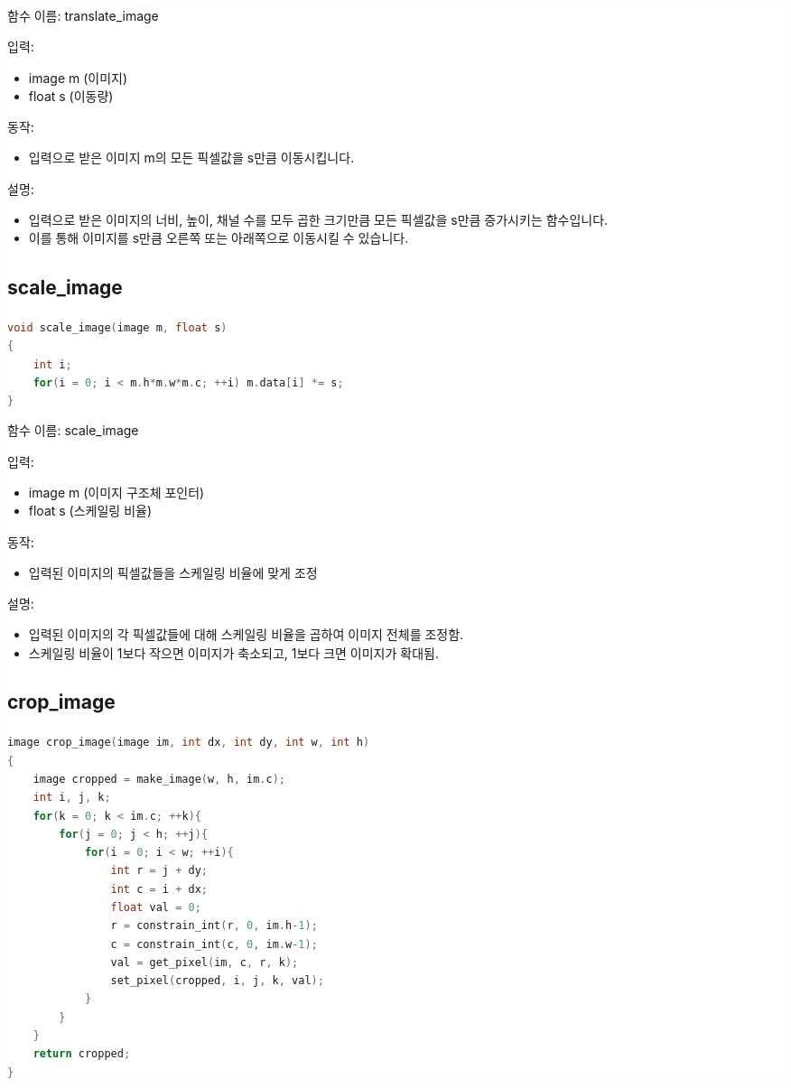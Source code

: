 함수 이름: translate\_image

입력:

* &#x20;image m (이미지)
* float s (이동량)

동작:&#x20;

* 입력으로 받은 이미지 m의 모든 픽셀값을 s만큼 이동시킵니다.

설명:&#x20;

* 입력으로 받은 이미지의 너비, 높이, 채널 수를 모두 곱한 크기만큼 모든 픽셀값을 s만큼 증가시키는 함수입니다.&#x20;
* 이를 통해 이미지를 s만큼 오른쪽 또는 아래쪽으로 이동시킬 수 있습니다.



## scale\_image

```c
void scale_image(image m, float s)
{
    int i;
    for(i = 0; i < m.h*m.w*m.c; ++i) m.data[i] *= s;
}
```

함수 이름: scale\_image&#x20;

입력:&#x20;

* image m (이미지 구조체 포인터)
* float s (스케일링 비율)&#x20;

동작:&#x20;

* 입력된 이미지의 픽셀값들을 스케일링 비율에 맞게 조정&#x20;

설명:&#x20;

* 입력된 이미지의 각 픽셀값들에 대해 스케일링 비율을 곱하여 이미지 전체를 조정함.&#x20;
* 스케일링 비율이 1보다 작으면 이미지가 축소되고, 1보다 크면 이미지가 확대됨.



## crop\_image

```c
image crop_image(image im, int dx, int dy, int w, int h)
{
    image cropped = make_image(w, h, im.c);
    int i, j, k;
    for(k = 0; k < im.c; ++k){
        for(j = 0; j < h; ++j){
            for(i = 0; i < w; ++i){
                int r = j + dy;
                int c = i + dx;
                float val = 0;
                r = constrain_int(r, 0, im.h-1);
                c = constrain_int(c, 0, im.w-1);
                val = get_pixel(im, c, r, k);
                set_pixel(cropped, i, j, k, val);
            }
        }
    }
    return cropped;
}
```
